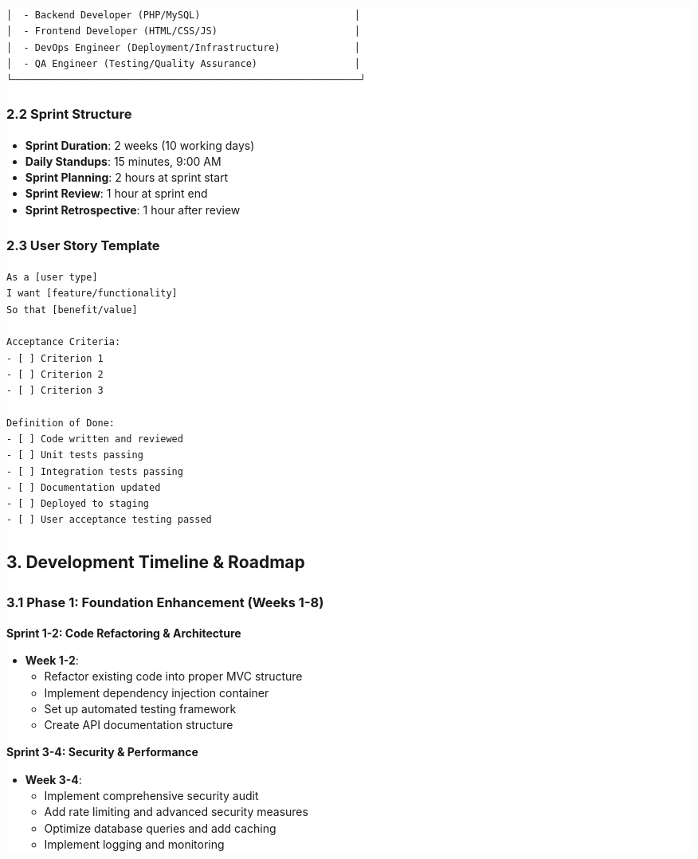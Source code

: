 ```
│  - Backend Developer (PHP/MySQL)                           │
│  - Frontend Developer (HTML/CSS/JS)                        │
│  - DevOps Engineer (Deployment/Infrastructure)             │
│  - QA Engineer (Testing/Quality Assurance)                 │
└─────────────────────────────────────────────────────────────┘
```

### 2.2 Sprint Structure
- **Sprint Duration**: 2 weeks (10 working days)
- **Daily Standups**: 15 minutes, 9:00 AM
- **Sprint Planning**: 2 hours at sprint start
- **Sprint Review**: 1 hour at sprint end
- **Sprint Retrospective**: 1 hour after review

### 2.3 User Story Template
```
As a [user type]
I want [feature/functionality]
So that [benefit/value]

Acceptance Criteria:
- [ ] Criterion 1
- [ ] Criterion 2
- [ ] Criterion 3

Definition of Done:
- [ ] Code written and reviewed
- [ ] Unit tests passing
- [ ] Integration tests passing
- [ ] Documentation updated
- [ ] Deployed to staging
- [ ] User acceptance testing passed
```

## 3. Development Timeline & Roadmap

### 3.1 Phase 1: Foundation Enhancement (Weeks 1-8)
**Sprint 1-2: Code Refactoring & Architecture**
- **Week 1-2**: 
  - Refactor existing code into proper MVC structure
  - Implement dependency injection container
  - Set up automated testing framework
  - Create API documentation structure

**Sprint 3-4: Security & Performance**
- **Week 3-4**:
  - Implement comprehensive security audit
  - Add rate limiting and advanced security measures
  - Optimize database queries and add caching
  - Implement logging and monitoring
